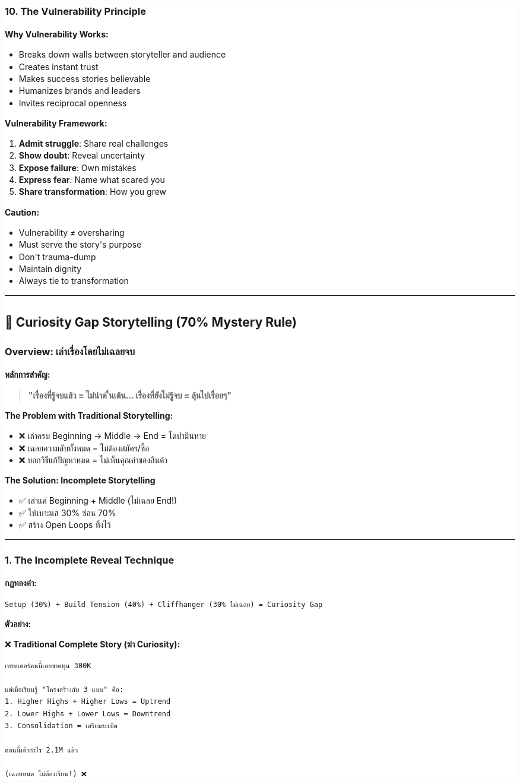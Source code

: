 ### 10. The Vulnerability Principle

**Why Vulnerability Works:**
- Breaks down walls between storyteller and audience
- Creates instant trust
- Makes success stories believable
- Humanizes brands and leaders
- Invites reciprocal openness

**Vulnerability Framework:**
1. **Admit struggle**: Share real challenges
2. **Show doubt**: Reveal uncertainty
3. **Expose failure**: Own mistakes
4. **Express fear**: Name what scared you
5. **Share transformation**: How you grew

**Caution:**
- Vulnerability ≠ oversharing
- Must serve the story's purpose
- Don't trauma-dump
- Maintain dignity
- Always tie to transformation

---

## 🔐 Curiosity Gap Storytelling (70% Mystery Rule)

### Overview: เล่าเรื่องโดยไม่เฉลยจบ

**หลักการสำคัญ:**
> **"เรื่องที่รู้จบแล้ว = ไม่น่าต ื่นเต้น... เรื่องที่ยังไม่รู้จบ = ลุ้นไปเรื่อยๆ"**

**The Problem with Traditional Storytelling:**
- ❌ เล่าครบ Beginning → Middle → End = โดปามีนหาย
- ❌ เฉลยความลับทั้งหมด = ไม่ต้องสมัคร/ซื้อ
- ❌ บอกวิธีแก้ปัญหาหมด = ไม่เห็นคุณค่าของสินค้า

**The Solution: Incomplete Storytelling**
- ✅ เล่าแค่ Beginning + Middle (ไม่เฉลย End!)
- ✅ ให้เบาะแส 30% ซ่อน 70%
- ✅ สร้าง Open Loops ทิ้งไว้

---

### 1. The Incomplete Reveal Technique

**กฎทองคำ:**
```
Setup (30%) + Build Tension (40%) + Cliffhanger (30% ไม่เฉลย) = Curiosity Gap
```

**ตัวอย่าง:**

❌ **Traditional Complete Story (ฆ่า Curiosity):**
```
เทรดเดอร์คนนี้เคยขาดทุน 300K

แต่เมื่อเรียนรู้ "โครงสร้างลับ 3 แบบ" คือ:
1. Higher Highs + Higher Lows = Uptrend
2. Lower Highs + Lower Lows = Downtrend
3. Consolidation = เตรียมระเบิด

ตอนนี้เค้ากำไร 2.1M แล้ว

(เฉลยหมด ไม่ต้องเรียน!) ❌
```
